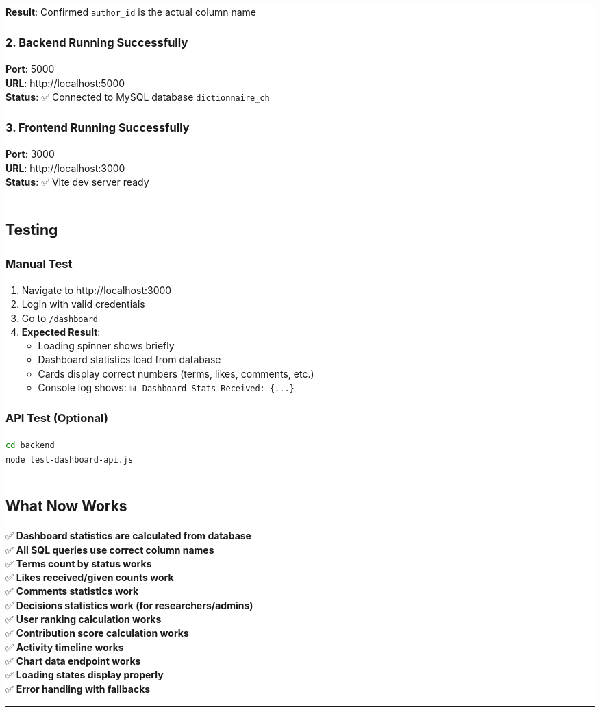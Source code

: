 **Result**: Confirmed `author_id` is the actual column name

### 2. Backend Running Successfully
**Port**: 5000  
**URL**: http://localhost:5000  
**Status**: ✅ Connected to MySQL database `dictionnaire_ch`

### 3. Frontend Running Successfully
**Port**: 3000  
**URL**: http://localhost:3000  
**Status**: ✅ Vite dev server ready

---

## Testing

### Manual Test
1. Navigate to http://localhost:3000
2. Login with valid credentials
3. Go to `/dashboard`
4. **Expected Result**: 
   - Loading spinner shows briefly
   - Dashboard statistics load from database
   - Cards display correct numbers (terms, likes, comments, etc.)
   - Console log shows: `📊 Dashboard Stats Received: {...}`

### API Test (Optional)
```bash
cd backend
node test-dashboard-api.js
```

---

## What Now Works

✅ **Dashboard statistics are calculated from database**  
✅ **All SQL queries use correct column names**  
✅ **Terms count by status works**  
✅ **Likes received/given counts work**  
✅ **Comments statistics work**  
✅ **Decisions statistics work (for researchers/admins)**  
✅ **User ranking calculation works**  
✅ **Contribution score calculation works**  
✅ **Activity timeline works**  
✅ **Chart data endpoint works**  
✅ **Loading states display properly**  
✅ **Error handling with fallbacks**

---
